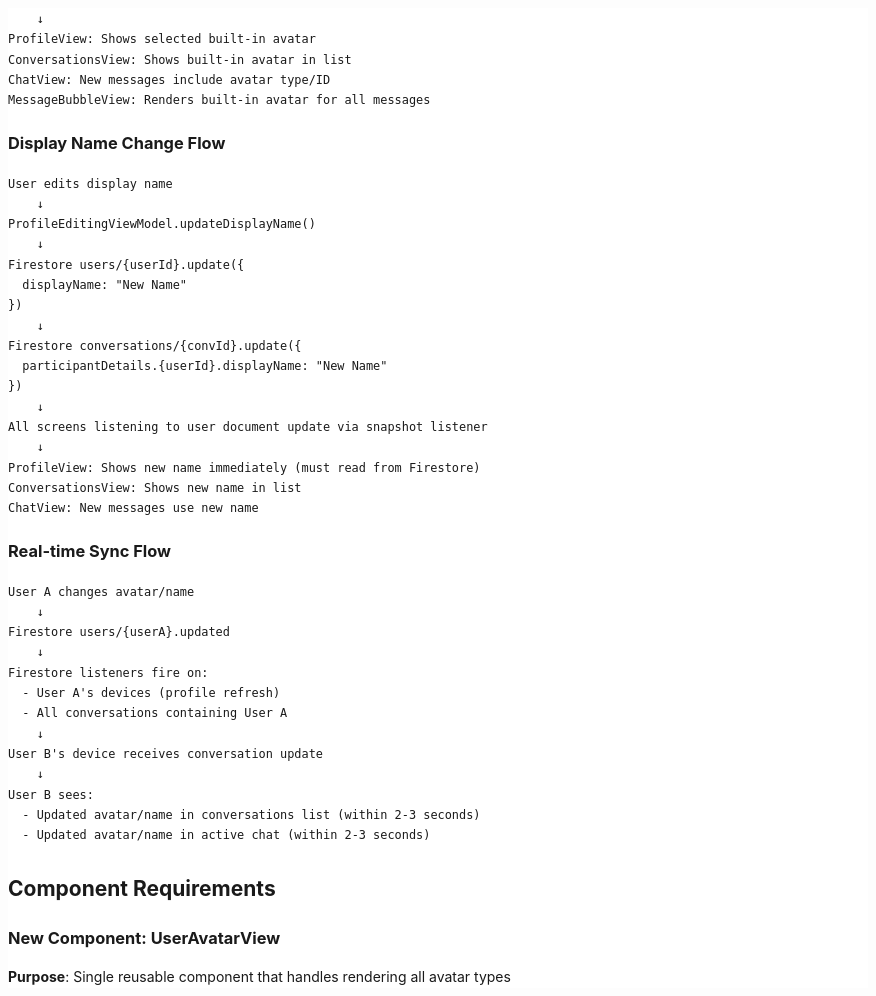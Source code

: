 ```
    ↓
ProfileView: Shows selected built-in avatar
ConversationsView: Shows built-in avatar in list
ChatView: New messages include avatar type/ID
MessageBubbleView: Renders built-in avatar for all messages
```

### Display Name Change Flow
```
User edits display name
    ↓
ProfileEditingViewModel.updateDisplayName()
    ↓
Firestore users/{userId}.update({
  displayName: "New Name"
})
    ↓
Firestore conversations/{convId}.update({
  participantDetails.{userId}.displayName: "New Name"
})
    ↓
All screens listening to user document update via snapshot listener
    ↓
ProfileView: Shows new name immediately (must read from Firestore)
ConversationsView: Shows new name in list
ChatView: New messages use new name
```

### Real-time Sync Flow
```
User A changes avatar/name
    ↓
Firestore users/{userA}.updated
    ↓
Firestore listeners fire on:
  - User A's devices (profile refresh)
  - All conversations containing User A
    ↓
User B's device receives conversation update
    ↓
User B sees:
  - Updated avatar/name in conversations list (within 2-3 seconds)
  - Updated avatar/name in active chat (within 2-3 seconds)
```

## Component Requirements

### New Component: UserAvatarView
**Purpose**: Single reusable component that handles rendering all avatar types
